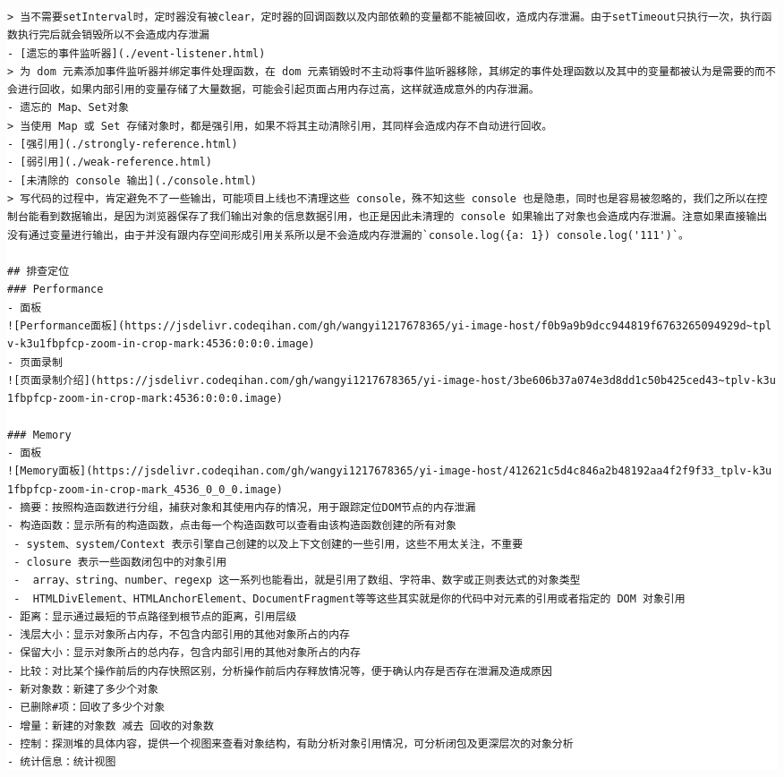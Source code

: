    ```
  > 当不需要setInterval时，定时器没有被clear，定时器的回调函数以及内部依赖的变量都不能被回收，造成内存泄漏。由于setTimeout只执行一次，执行函数执行完后就会销毁所以不会造成内存泄漏
- [遗忘的事件监听器](./event-listener.html)
  > 为 dom 元素添加事件监听器并绑定事件处理函数，在 dom 元素销毁时不主动将事件监听器移除，其绑定的事件处理函数以及其中的变量都被认为是需要的而不会进行回收，如果内部引用的变量存储了大量数据，可能会引起页面占用内存过高，这样就造成意外的内存泄漏。
- 遗忘的 Map、Set对象
  > 当使用 Map 或 Set 存储对象时，都是强引用，如果不将其主动清除引用，其同样会造成内存不自动进行回收。
  - [强引用](./strongly-reference.html)
  - [弱引用](./weak-reference.html)
- [未清除的 console 输出](./console.html)
  > 写代码的过程中，肯定避免不了一些输出，可能项目上线也不清理这些 console，殊不知这些 console 也是隐患，同时也是容易被忽略的，我们之所以在控制台能看到数据输出，是因为浏览器保存了我们输出对象的信息数据引用，也正是因此未清理的 console 如果输出了对象也会造成内存泄漏。注意如果直接输出没有通过变量进行输出，由于并没有跟内存空间形成引用关系所以是不会造成内存泄漏的`console.log({a: 1}) console.log('111')`。

## 排查定位
### Performance
- 面板
![Performance面板](https://jsdelivr.codeqihan.com/gh/wangyi1217678365/yi-image-host/f0b9a9b9dcc944819f6763265094929d~tplv-k3u1fbpfcp-zoom-in-crop-mark:4536:0:0:0.image)
- 页面录制
![页面录制介绍](https://jsdelivr.codeqihan.com/gh/wangyi1217678365/yi-image-host/3be606b37a074e3d8dd1c50b425ced43~tplv-k3u1fbpfcp-zoom-in-crop-mark:4536:0:0:0.image)

### Memory
- 面板
![Memory面板](https://jsdelivr.codeqihan.com/gh/wangyi1217678365/yi-image-host/412621c5d4c846a2b48192aa4f2f9f33_tplv-k3u1fbpfcp-zoom-in-crop-mark_4536_0_0_0.image)
- 摘要：按照构造函数进行分组，捕获对象和其使用内存的情况，用于跟踪定位DOM节点的内存泄漏
  - 构造函数：显示所有的构造函数，点击每一个构造函数可以查看由该构造函数创建的所有对象
    - system、system/Context 表示引擎自己创建的以及上下文创建的一些引用，这些不用太关注，不重要
    - closure 表示一些函数闭包中的对象引用
    -  array、string、number、regexp 这一系列也能看出，就是引用了数组、字符串、数字或正则表达式的对象类型
    -  HTMLDivElement、HTMLAnchorElement、DocumentFragment等等这些其实就是你的代码中对元素的引用或者指定的 DOM 对象引用
  - 距离：显示通过最短的节点路径到根节点的距离，引用层级
  - 浅层大小：显示对象所占内存，不包含内部引用的其他对象所占的内存
  - 保留大小：显示对象所占的总内存，包含内部引用的其他对象所占的内存
- 比较：对比某个操作前后的内存快照区别，分析操作前后内存释放情况等，便于确认内存是否存在泄漏及造成原因
  - 新对象数：新建了多少个对象
  - 已删除#项：回收了多少个对象
  - 增量：新建的对象数 减去 回收的对象数
- 控制：探测堆的具体内容，提供一个视图来查看对象结构，有助分析对象引用情况，可分析闭包及更深层次的对象分析
- 统计信息：统计视图
